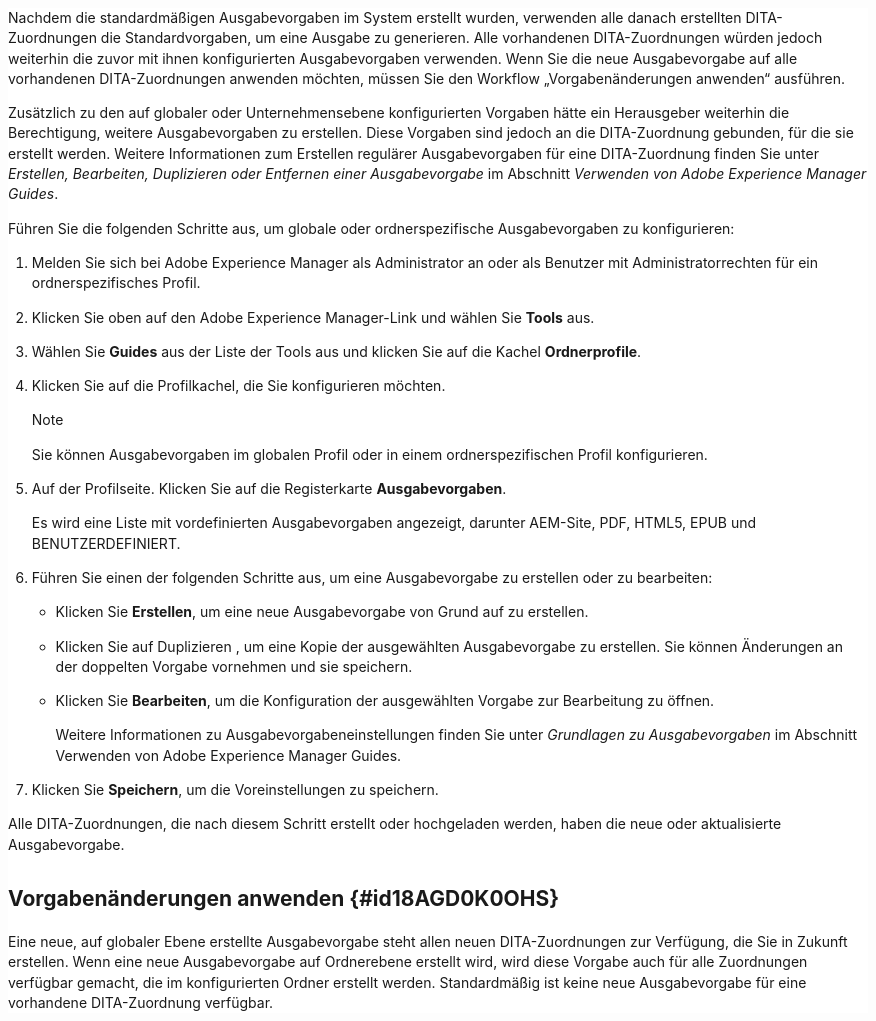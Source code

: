 Nachdem die standardmäßigen Ausgabevorgaben im System erstellt wurden, verwenden alle danach erstellten DITA-Zuordnungen die Standardvorgaben, um eine Ausgabe zu generieren. Alle vorhandenen DITA-Zuordnungen würden jedoch weiterhin die zuvor mit ihnen konfigurierten Ausgabevorgaben verwenden. Wenn Sie die neue Ausgabevorgabe auf alle vorhandenen DITA-Zuordnungen anwenden möchten, müssen Sie den Workflow „Vorgabenänderungen anwenden“ ausführen.

Zusätzlich zu den auf globaler oder Unternehmensebene konfigurierten Vorgaben hätte ein Herausgeber weiterhin die Berechtigung, weitere Ausgabevorgaben zu erstellen. Diese Vorgaben sind jedoch an die DITA-Zuordnung gebunden, für die sie erstellt werden. Weitere Informationen zum Erstellen regulärer Ausgabevorgaben für eine DITA-Zuordnung finden Sie unter *Erstellen, Bearbeiten, Duplizieren oder Entfernen einer Ausgabevorgabe* im Abschnitt *Verwenden von Adobe Experience Manager Guides*.

Führen Sie die folgenden Schritte aus, um globale oder ordnerspezifische Ausgabevorgaben zu konfigurieren:

1. Melden Sie sich bei Adobe Experience Manager als Administrator an oder als Benutzer mit Administratorrechten für ein ordnerspezifisches Profil.

1. Klicken Sie oben auf den Adobe Experience Manager-Link und wählen Sie **Tools** aus.

1. Wählen Sie **Guides** aus der Liste der Tools aus und klicken Sie auf die Kachel **Ordnerprofile**.

1. Klicken Sie auf die Profilkachel, die Sie konfigurieren möchten.

   >[!NOTE]
   >
   > Sie können Ausgabevorgaben im globalen Profil oder in einem ordnerspezifischen Profil konfigurieren.

1. Auf der Profilseite. Klicken Sie auf die Registerkarte **Ausgabevorgaben**.

   Es wird eine Liste mit vordefinierten Ausgabevorgaben angezeigt, darunter AEM-Site, PDF, HTML5, EPUB und BENUTZERDEFINIERT.

1. Führen Sie einen der folgenden Schritte aus, um eine Ausgabevorgabe zu erstellen oder zu bearbeiten:

   - Klicken Sie **Erstellen**, um eine neue Ausgabevorgabe von Grund auf zu erstellen.
   - Klicken Sie auf Duplizieren , um eine Kopie der ausgewählten Ausgabevorgabe zu erstellen. Sie können Änderungen an der doppelten Vorgabe vornehmen und sie speichern.

   - Klicken Sie **Bearbeiten**, um die Konfiguration der ausgewählten Vorgabe zur Bearbeitung zu öffnen.

     Weitere Informationen zu Ausgabevorgabeneinstellungen finden Sie unter *Grundlagen zu Ausgabevorgaben* im Abschnitt Verwenden von Adobe Experience Manager Guides.

1. Klicken Sie **Speichern**, um die Voreinstellungen zu speichern.


Alle DITA-Zuordnungen, die nach diesem Schritt erstellt oder hochgeladen werden, haben die neue oder aktualisierte Ausgabevorgabe.

## Vorgabenänderungen anwenden {#id18AGD0K0OHS}

Eine neue, auf globaler Ebene erstellte Ausgabevorgabe steht allen neuen DITA-Zuordnungen zur Verfügung, die Sie in Zukunft erstellen. Wenn eine neue Ausgabevorgabe auf Ordnerebene erstellt wird, wird diese Vorgabe auch für alle Zuordnungen verfügbar gemacht, die im konfigurierten Ordner erstellt werden. Standardmäßig ist keine neue Ausgabevorgabe für eine vorhandene DITA-Zuordnung verfügbar.
